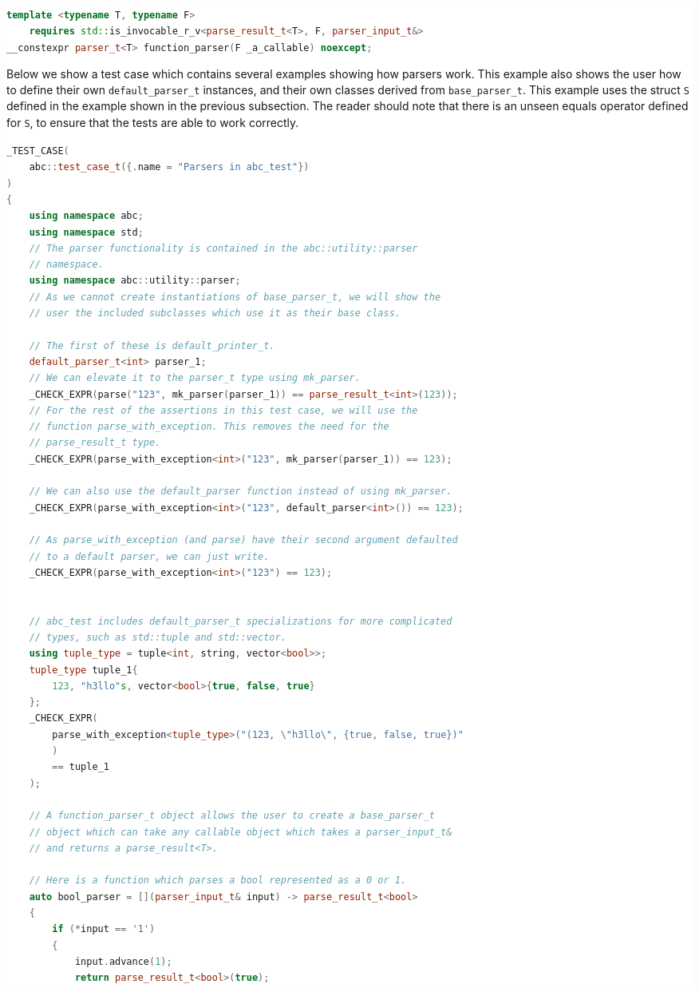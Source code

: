 ```cpp
template <typename T, typename F>
    requires std::is_invocable_r_v<parse_result_t<T>, F, parser_input_t&>
__constexpr parser_t<T> function_parser(F _a_callable) noexcept;
```

Below we show a test case which contains several examples showing how parsers work. This example also shows the user how to define their own `default_parser_t` instances, and their own classes derived from `base_parser_t`. This example uses the struct `S` defined in the example shown in the previous subsection. The reader should note that there is an unseen equals operator defined for `S`, to ensure that the tests are able to work correctly.

```cpp
_TEST_CASE(
    abc::test_case_t({.name = "Parsers in abc_test"})
)
{
    using namespace abc;
    using namespace std;
    // The parser functionality is contained in the abc::utility::parser
    // namespace.
    using namespace abc::utility::parser;
    // As we cannot create instantiations of base_parser_t, we will show the
    // user the included subclasses which use it as their base class.

    // The first of these is default_printer_t.
    default_parser_t<int> parser_1;
    // We can elevate it to the parser_t type using mk_parser.
    _CHECK_EXPR(parse("123", mk_parser(parser_1)) == parse_result_t<int>(123));
    // For the rest of the assertions in this test case, we will use the
    // function parse_with_exception. This removes the need for the
    // parse_result_t type.
    _CHECK_EXPR(parse_with_exception<int>("123", mk_parser(parser_1)) == 123);

    // We can also use the default_parser function instead of using mk_parser.
    _CHECK_EXPR(parse_with_exception<int>("123", default_parser<int>()) == 123);

    // As parse_with_exception (and parse) have their second argument defaulted
    // to a default parser, we can just write.
    _CHECK_EXPR(parse_with_exception<int>("123") == 123);


    // abc_test includes default_parser_t specializations for more complicated
    // types, such as std::tuple and std::vector.
    using tuple_type = tuple<int, string, vector<bool>>;
    tuple_type tuple_1{
        123, "h3llo"s, vector<bool>{true, false, true}
    };
    _CHECK_EXPR(
        parse_with_exception<tuple_type>("(123, \"h3llo\", {true, false, true})"
        )
        == tuple_1
    );

    // A function_parser_t object allows the user to create a base_parser_t
    // object which can take any callable object which takes a parser_input_t&
    // and returns a parse_result<T>.

    // Here is a function which parses a bool represented as a 0 or 1.
    auto bool_parser = [](parser_input_t& input) -> parse_result_t<bool>
    {
        if (*input == '1')
        {
            input.advance(1);
            return parse_result_t<bool>(true);
```